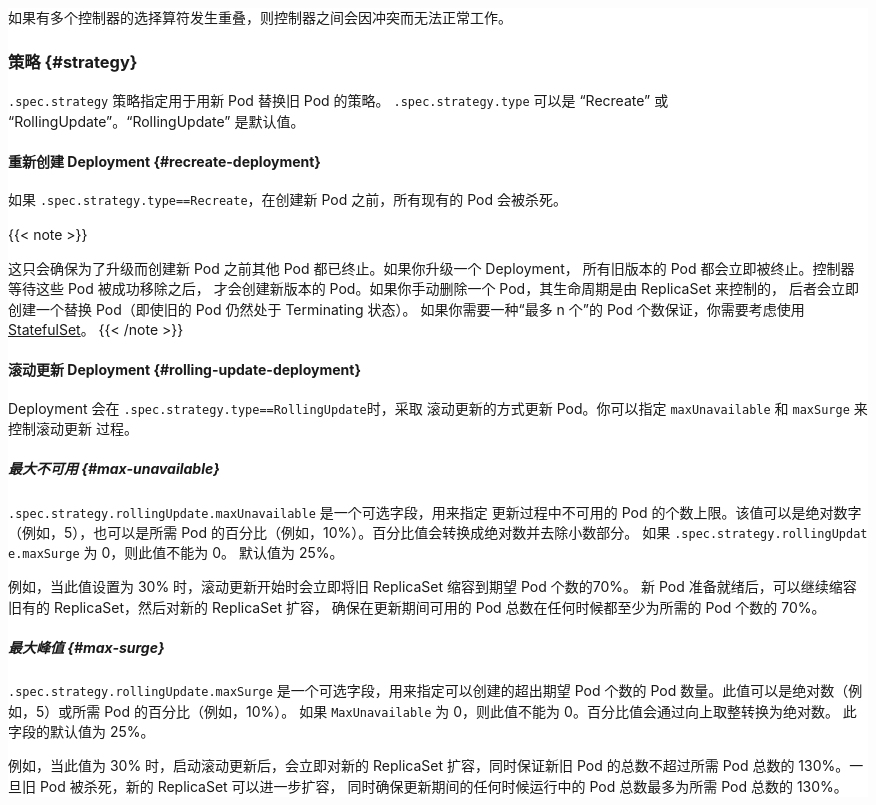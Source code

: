 
如果有多个控制器的选择算符发生重叠，则控制器之间会因冲突而无法正常工作。


### 策略   {#strategy}

`.spec.strategy` 策略指定用于用新 Pod 替换旧 Pod 的策略。
`.spec.strategy.type` 可以是 “Recreate” 或 “RollingUpdate”。“RollingUpdate” 是默认值。


#### 重新创建 Deployment   {#recreate-deployment}

如果 `.spec.strategy.type==Recreate`，在创建新 Pod 之前，所有现有的 Pod 会被杀死。

{{< note >}}

这只会确保为了升级而创建新 Pod 之前其他 Pod 都已终止。如果你升级一个 Deployment，
所有旧版本的 Pod 都会立即被终止。控制器等待这些 Pod 被成功移除之后，
才会创建新版本的 Pod。如果你手动删除一个 Pod，其生命周期是由 ReplicaSet 来控制的，
后者会立即创建一个替换 Pod（即使旧的 Pod 仍然处于 Terminating 状态）。
如果你需要一种“最多 n 个”的 Pod 个数保证，你需要考虑使用
[StatefulSet](/zh-cn/docs/concepts/workloads/controllers/statefulset/)。
{{< /note >}}


#### 滚动更新 Deployment   {#rolling-update-deployment}

Deployment 会在 `.spec.strategy.type==RollingUpdate`时，采取
滚动更新的方式更新 Pod。你可以指定 `maxUnavailable` 和 `maxSurge` 来控制滚动更新
过程。


##### 最大不可用   {#max-unavailable}


`.spec.strategy.rollingUpdate.maxUnavailable` 是一个可选字段，用来指定
更新过程中不可用的 Pod 的个数上限。该值可以是绝对数字（例如，5），也可以是所需
Pod 的百分比（例如，10%）。百分比值会转换成绝对数并去除小数部分。
如果 `.spec.strategy.rollingUpdate.maxSurge` 为 0，则此值不能为 0。
默认值为 25%。


例如，当此值设置为 30% 时，滚动更新开始时会立即将旧 ReplicaSet 缩容到期望 Pod 个数的70%。
新 Pod 准备就绪后，可以继续缩容旧有的 ReplicaSet，然后对新的 ReplicaSet 扩容，
确保在更新期间可用的 Pod 总数在任何时候都至少为所需的 Pod 个数的 70%。


##### 最大峰值   {#max-surge}

`.spec.strategy.rollingUpdate.maxSurge` 是一个可选字段，用来指定可以创建的超出期望
Pod 个数的 Pod 数量。此值可以是绝对数（例如，5）或所需 Pod 的百分比（例如，10%）。
如果 `MaxUnavailable` 为 0，则此值不能为 0。百分比值会通过向上取整转换为绝对数。
此字段的默认值为 25%。


例如，当此值为 30% 时，启动滚动更新后，会立即对新的 ReplicaSet 扩容，同时保证新旧 Pod
的总数不超过所需 Pod 总数的 130%。一旦旧 Pod 被杀死，新的 ReplicaSet 可以进一步扩容，
同时确保更新期间的任何时候运行中的 Pod 总数最多为所需 Pod 总数的 130%。

